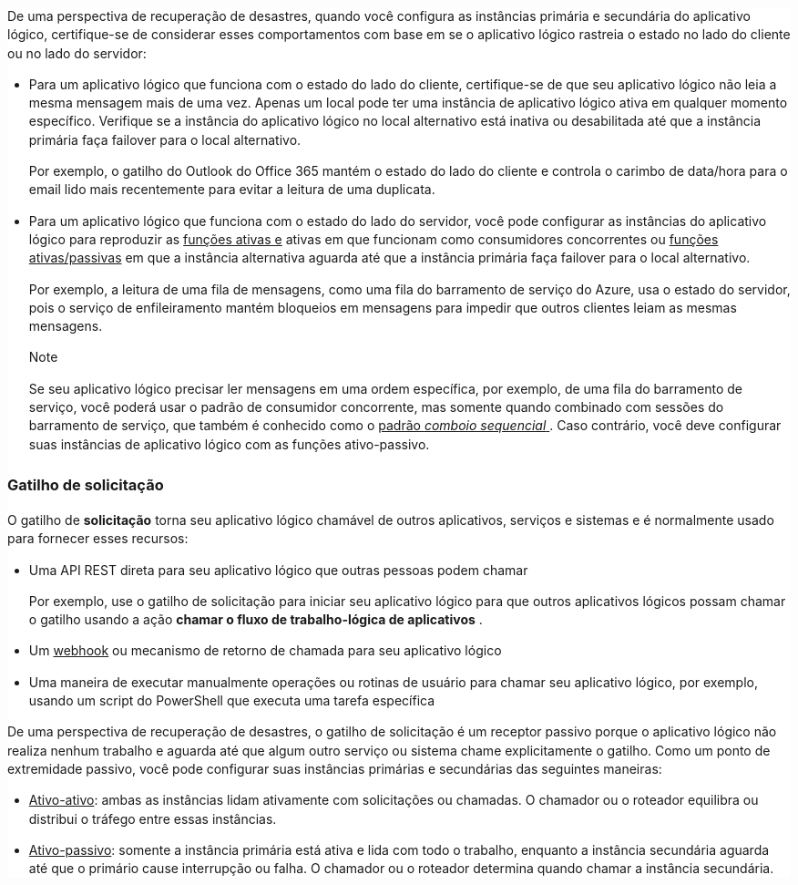 De uma perspectiva de recuperação de desastres, quando você configura as instâncias primária e secundária do aplicativo lógico, certifique-se de considerar esses comportamentos com base em se o aplicativo lógico rastreia o estado no lado do cliente ou no lado do servidor:

* Para um aplicativo lógico que funciona com o estado do lado do cliente, certifique-se de que seu aplicativo lógico não leia a mesma mensagem mais de uma vez. Apenas um local pode ter uma instância de aplicativo lógico ativa em qualquer momento específico. Verifique se a instância do aplicativo lógico no local alternativo está inativa ou desabilitada até que a instância primária faça failover para o local alternativo.

  Por exemplo, o gatilho do Outlook do Office 365 mantém o estado do lado do cliente e controla o carimbo de data/hora para o email lido mais recentemente para evitar a leitura de uma duplicata.

* Para um aplicativo lógico que funciona com o estado do lado do servidor, você pode configurar as instâncias do aplicativo lógico para reproduzir as [funções ativas e](#roles) ativas em que funcionam como consumidores concorrentes ou [funções ativas/passivas](#roles) em que a instância alternativa aguarda até que a instância primária faça failover para o local alternativo.

  Por exemplo, a leitura de uma fila de mensagens, como uma fila do barramento de serviço do Azure, usa o estado do servidor, pois o serviço de enfileiramento mantém bloqueios em mensagens para impedir que outros clientes leiam as mesmas mensagens.

  > [!NOTE]
  > Se seu aplicativo lógico precisar ler mensagens em uma ordem específica, por exemplo, de uma fila do barramento de serviço, você poderá usar o padrão de consumidor concorrente, mas somente quando combinado com sessões do barramento de serviço, que também é conhecido como o [padrão *comboio sequencial* ](https://docs.microsoft.com/azure/architecture/patterns/sequential-convoy). Caso contrário, você deve configurar suas instâncias de aplicativo lógico com as funções ativo-passivo.

<a name="request-trigger"></a>

### <a name="request-trigger"></a>Gatilho de solicitação

O gatilho de **solicitação** torna seu aplicativo lógico chamável de outros aplicativos, serviços e sistemas e é normalmente usado para fornecer esses recursos:

* Uma API REST direta para seu aplicativo lógico que outras pessoas podem chamar

  Por exemplo, use o gatilho de solicitação para iniciar seu aplicativo lógico para que outros aplicativos lógicos possam chamar o gatilho usando a ação **chamar o fluxo de trabalho-lógica de aplicativos** .

* Um [webhook](#webhook-trigger) ou mecanismo de retorno de chamada para seu aplicativo lógico

* Uma maneira de executar manualmente operações ou rotinas de usuário para chamar seu aplicativo lógico, por exemplo, usando um script do PowerShell que executa uma tarefa específica

De uma perspectiva de recuperação de desastres, o gatilho de solicitação é um receptor passivo porque o aplicativo lógico não realiza nenhum trabalho e aguarda até que algum outro serviço ou sistema chame explicitamente o gatilho. Como um ponto de extremidade passivo, você pode configurar suas instâncias primárias e secundárias das seguintes maneiras:

* [Ativo-ativo](#roles): ambas as instâncias lidam ativamente com solicitações ou chamadas. O chamador ou o roteador equilibra ou distribui o tráfego entre essas instâncias.

* [Ativo-passivo](#roles): somente a instância primária está ativa e lida com todo o trabalho, enquanto a instância secundária aguarda até que o primário cause interrupção ou falha. O chamador ou o roteador determina quando chamar a instância secundária.

